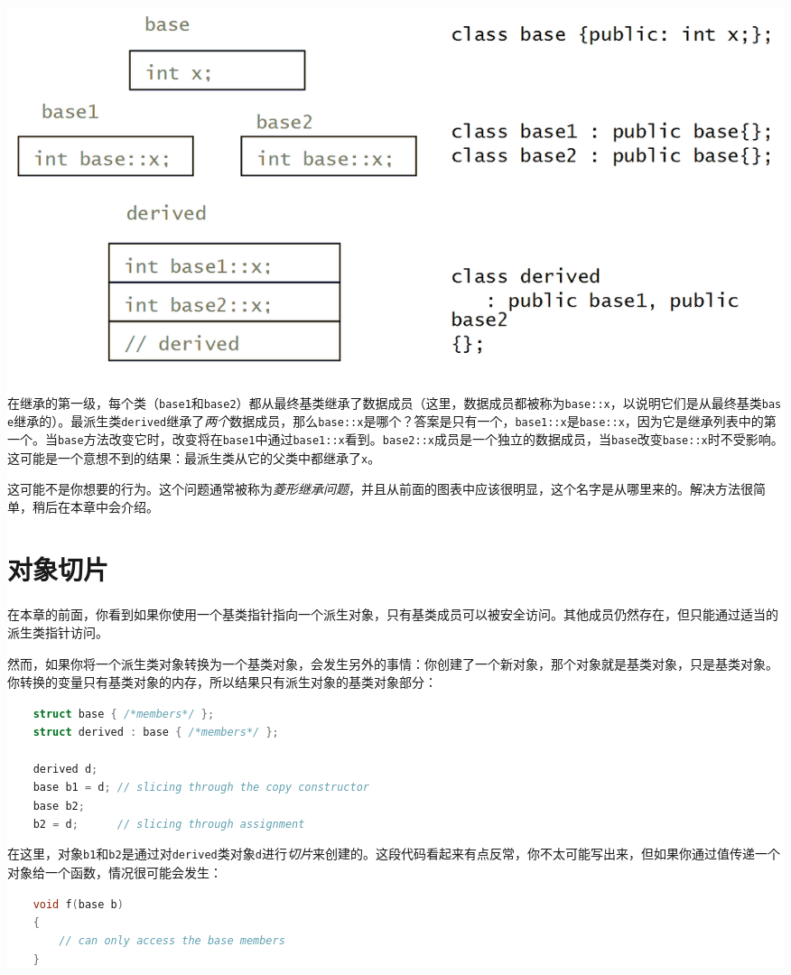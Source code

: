 ![](img/cb441eea-fa33-4434-b4ba-56255cba5624.png)

在继承的第一级，每个类（`base1`和`base2`）都从最终基类继承了数据成员（这里，数据成员都被称为`base::x`，以说明它们是从最终基类`base`继承的）。最派生类`derived`继承了*两个*数据成员，那么`base::x`是哪个？答案是只有一个，`base1::x`是`base::x`，因为它是继承列表中的第一个。当`base`方法改变它时，改变将在`base1`中通过`base1::x`看到。`base2::x`成员是一个独立的数据成员，当`base`改变`base::x`时不受影响。这可能是一个意想不到的结果：最派生类从它的父类中都继承了`x`。

这可能不是你想要的行为。这个问题通常被称为*菱形继承问题*，并且从前面的图表中应该很明显，这个名字是从哪里来的。解决方法很简单，稍后在本章中会介绍。

# 对象切片

在本章的前面，你看到如果你使用一个基类指针指向一个派生对象，只有基类成员可以被安全访问。其他成员仍然存在，但只能通过适当的派生类指针访问。

然而，如果你将一个派生类对象转换为一个基类对象，会发生另外的事情：你创建了一个新对象，那个对象就是基类对象，只是基类对象。你转换的变量只有基类对象的内存，所以结果只有派生对象的基类对象部分：

```cpp
    struct base { /*members*/ }; 
    struct derived : base { /*members*/ }; 

    derived d; 
    base b1 = d; // slicing through the copy constructor   
    base b2; 
    b2 = d;      // slicing through assignment
```

在这里，对象`b1`和`b2`是通过对`derived`类对象`d`进行*切片*来创建的。这段代码看起来有点反常，你不太可能写出来，但如果你通过值传递一个对象给一个函数，情况很可能会发生：

```cpp
    void f(base b) 
    { 
        // can only access the base members 
    }
```
